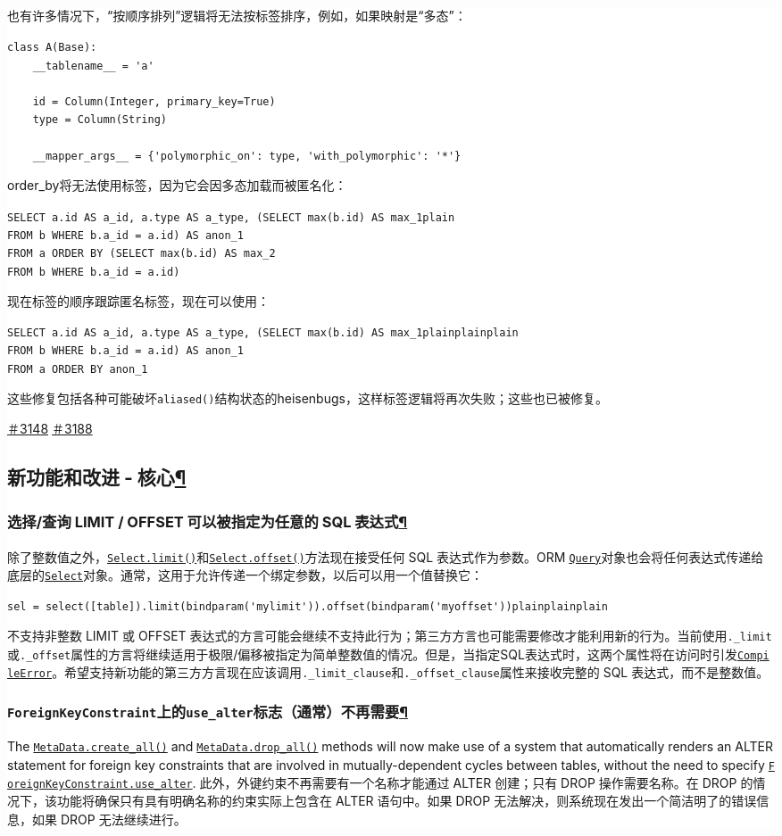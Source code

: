 也有许多情况下，“按顺序排列”逻辑将无法按标签排序，例如，如果映射是“多态”：

    class A(Base):
        __tablename__ = 'a'

        id = Column(Integer, primary_key=True)
        type = Column(String)

        __mapper_args__ = {'polymorphic_on': type, 'with_polymorphic': '*'}

order\_by将无法使用标签，因为它会因多态加载而被匿名化：

    SELECT a.id AS a_id, a.type AS a_type, (SELECT max(b.id) AS max_1plain
    FROM b WHERE b.a_id = a.id) AS anon_1
    FROM a ORDER BY (SELECT max(b.id) AS max_2
    FROM b WHERE b.a_id = a.id)

现在标签的顺序跟踪匿名标签，现在可以使用：

    SELECT a.id AS a_id, a.type AS a_type, (SELECT max(b.id) AS max_1plainplainplain
    FROM b WHERE b.a_id = a.id) AS anon_1
    FROM a ORDER BY anon_1

这些修复包括各种可能破坏`aliased()`结构状态的heisenbugs，这样标签逻辑将再次失败；这些也已被修复。

[＃3148](http://www.sqlalchemy.org/trac/ticket/3148)
[＃3188](http://www.sqlalchemy.org/trac/ticket/3188)

新功能和改进 - 核心[¶](#new-features-and-improvements-core "Permalink to this headline")
----------------------------------------------------------------------------------------

### 选择/查询 LIMIT / OFFSET 可以被指定为任意的 SQL 表达式[¶](#select-query-limit-offset-may-be-specified-as-an-arbitrary-sql-expression "Permalink to this headline")

除了整数值之外，[`Select.limit()`](core_selectable.html#sqlalchemy.sql.expression.Select.limit "sqlalchemy.sql.expression.Select.limit")和[`Select.offset()`](core_selectable.html#sqlalchemy.sql.expression.Select.offset "sqlalchemy.sql.expression.Select.offset")方法现在接受任何 SQL 表达式作为参数。ORM
[`Query`](orm_query.html#sqlalchemy.orm.query.Query "sqlalchemy.orm.query.Query")对象也会将任何表达式传递给底层的[`Select`](core_selectable.html#sqlalchemy.sql.expression.Select "sqlalchemy.sql.expression.Select")对象。通常，这用于允许传递一个绑定参数，以后可以用一个值替换它：

    sel = select([table]).limit(bindparam('mylimit')).offset(bindparam('myoffset'))plainplainplain

不支持非整数 LIMIT 或 OFFSET 表达式的方言可能会继续不支持此行为；第三方方言也可能需要修改才能利用新的行为。当前使用`._limit`或`._offset`属性的方言将继续适用于极限/偏移被指定为简单整数值的情况。但是，当指定SQL表达式时，这两个属性将在访问时引发[`CompileError`](core_exceptions.html#sqlalchemy.exc.CompileError "sqlalchemy.exc.CompileError")。希望支持新功能的第三方方言现在应该调用`._limit_clause`和`._offset_clause`属性来接收完整的 SQL 表达式，而不是整数值。

### `ForeignKeyConstraint`上的`use_alter`标志（通常）不再需要[¶](#the-use-alter-flag-on-foreignkeyconstraint-is-usually-no-longer-needed "Permalink to this headline")

The [`MetaData.create_all()`](core_metadata.html#sqlalchemy.schema.MetaData.create_all "sqlalchemy.schema.MetaData.create_all")
and [`MetaData.drop_all()`](core_metadata.html#sqlalchemy.schema.MetaData.drop_all "sqlalchemy.schema.MetaData.drop_all")
methods will now make use of a system that automatically renders an
ALTER statement for foreign key constraints that are involved in
mutually-dependent cycles between tables, without the need to specify
[`ForeignKeyConstraint.use_alter`](core_constraints.html#sqlalchemy.schema.ForeignKeyConstraint.params.use_alter "sqlalchemy.schema.ForeignKeyConstraint").
此外，外键约束不再需要有一个名称才能通过 ALTER 创建；只有 DROP 操作需要名称。在 DROP 的情况下，该功能将确保只有具有明确名称的约束实际上包含在 ALTER 语句中。如果 DROP 无法解决，则系统现在发出一个简洁明了的错误信息，如果 DROP 无法继续进行。
